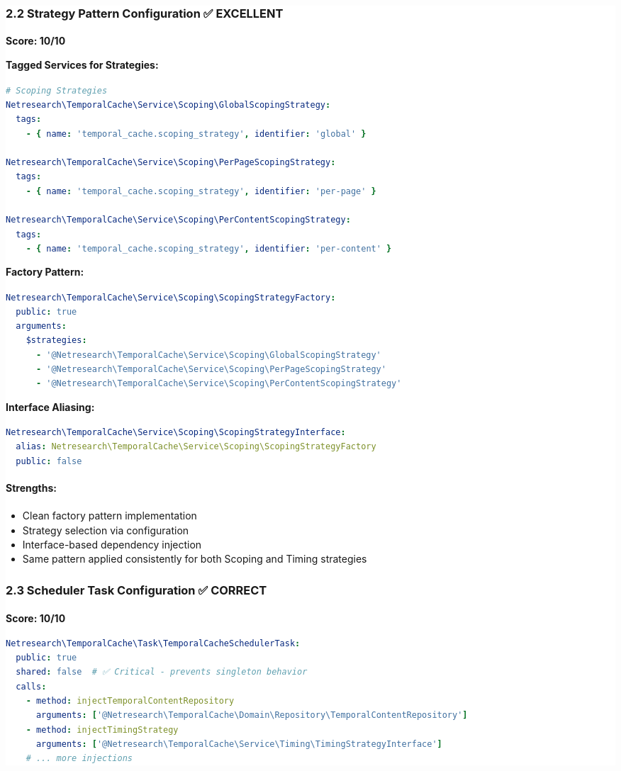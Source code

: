 ### 2.2 Strategy Pattern Configuration ✅ EXCELLENT

**Score: 10/10**

**Tagged Services for Strategies:**

```yaml
# Scoping Strategies
Netresearch\TemporalCache\Service\Scoping\GlobalScopingStrategy:
  tags:
    - { name: 'temporal_cache.scoping_strategy', identifier: 'global' }

Netresearch\TemporalCache\Service\Scoping\PerPageScopingStrategy:
  tags:
    - { name: 'temporal_cache.scoping_strategy', identifier: 'per-page' }

Netresearch\TemporalCache\Service\Scoping\PerContentScopingStrategy:
  tags:
    - { name: 'temporal_cache.scoping_strategy', identifier: 'per-content' }
```

**Factory Pattern:**

```yaml
Netresearch\TemporalCache\Service\Scoping\ScopingStrategyFactory:
  public: true
  arguments:
    $strategies:
      - '@Netresearch\TemporalCache\Service\Scoping\GlobalScopingStrategy'
      - '@Netresearch\TemporalCache\Service\Scoping\PerPageScopingStrategy'
      - '@Netresearch\TemporalCache\Service\Scoping\PerContentScopingStrategy'
```

**Interface Aliasing:**

```yaml
Netresearch\TemporalCache\Service\Scoping\ScopingStrategyInterface:
  alias: Netresearch\TemporalCache\Service\Scoping\ScopingStrategyFactory
  public: false
```

#### Strengths:
- Clean factory pattern implementation
- Strategy selection via configuration
- Interface-based dependency injection
- Same pattern applied consistently for both Scoping and Timing strategies

### 2.3 Scheduler Task Configuration ✅ CORRECT

**Score: 10/10**

```yaml
Netresearch\TemporalCache\Task\TemporalCacheSchedulerTask:
  public: true
  shared: false  # ✅ Critical - prevents singleton behavior
  calls:
    - method: injectTemporalContentRepository
      arguments: ['@Netresearch\TemporalCache\Domain\Repository\TemporalContentRepository']
    - method: injectTimingStrategy
      arguments: ['@Netresearch\TemporalCache\Service\Timing\TimingStrategyInterface']
    # ... more injections
```
